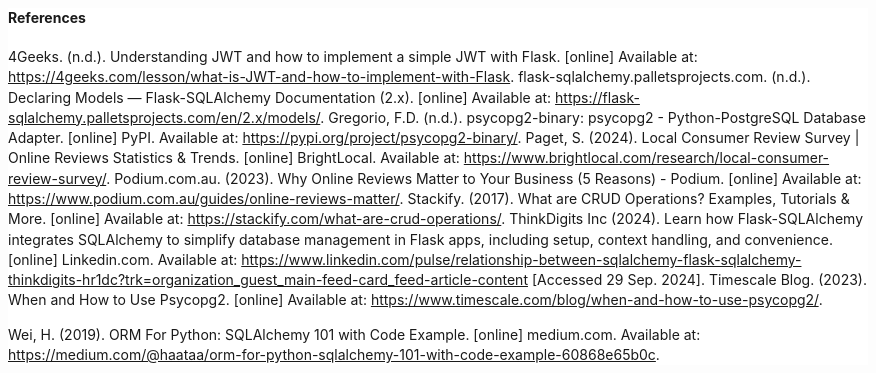 

#### References
4Geeks. (n.d.). Understanding JWT and how to implement a simple JWT with Flask. [online] Available at: https://4geeks.com/lesson/what-is-JWT-and-how-to-implement-with-Flask.
flask-sqlalchemy.palletsprojects.com. (n.d.). Declaring Models — Flask-SQLAlchemy Documentation (2.x). [online] Available at: https://flask-sqlalchemy.palletsprojects.com/en/2.x/models/.
Gregorio, F.D. (n.d.). psycopg2-binary: psycopg2 - Python-PostgreSQL Database Adapter. [online] PyPI. Available at: https://pypi.org/project/psycopg2-binary/.
Paget, S. (2024). Local Consumer Review Survey | Online Reviews Statistics & Trends. [online] BrightLocal. Available at: https://www.brightlocal.com/research/local-consumer-review-survey/.
Podium.com.au. (2023). Why Online Reviews Matter to Your Business (5 Reasons) - Podium. [online] Available at: https://www.podium.com.au/guides/online-reviews-matter/.
Stackify. (2017). What are CRUD Operations? Examples, Tutorials & More. [online] Available at: https://stackify.com/what-are-crud-operations/.
ThinkDigits Inc (2024). Learn how Flask-SQLAlchemy integrates SQLAlchemy to simplify database management in Flask apps, including setup, context handling, and convenience. [online] Linkedin.com. Available at: https://www.linkedin.com/pulse/relationship-between-sqlalchemy-flask-sqlalchemy-thinkdigits-hr1dc?trk=organization_guest_main-feed-card_feed-article-content [Accessed 29 Sep. 2024].
Timescale Blog. (2023). When and How to Use Psycopg2. [online] Available at: https://www.timescale.com/blog/when-and-how-to-use-psycopg2/.

Wei, H. (2019). ORM For Python: SQLAlchemy 101 with Code Example. [online] medium.com. Available at: https://medium.com/@haataa/orm-for-python-sqlalchemy-101-with-code-example-60868e65b0c.
